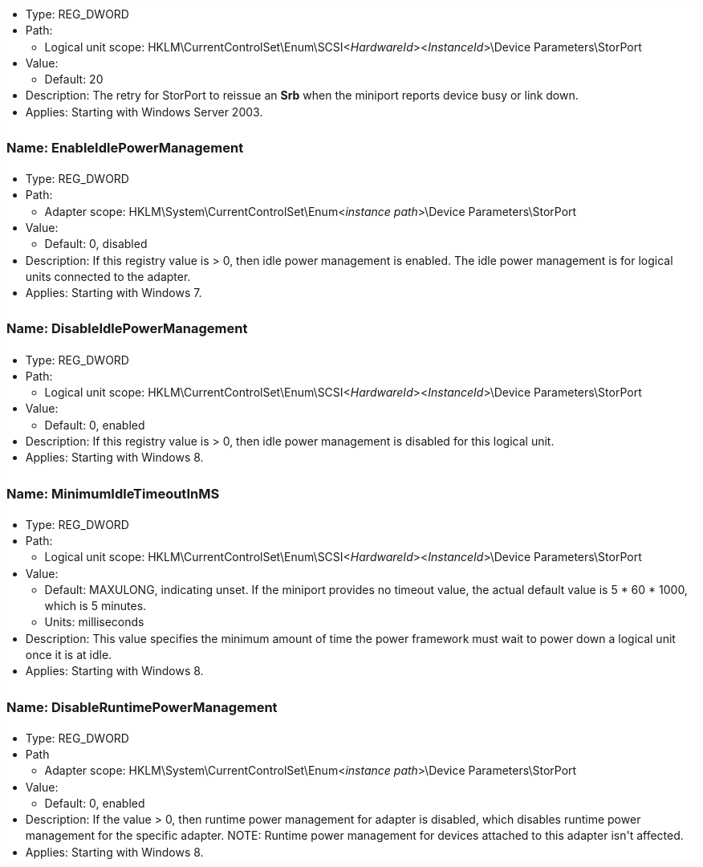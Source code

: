 * Type: REG_DWORD
* Path:
  * Logical unit scope: HKLM\CurrentControlSet\Enum\SCSI<*HardwareId*><*InstanceId*>\Device Parameters\StorPort
* Value:
  * Default: 20
* Description: The retry for StorPort to reissue an **Srb** when the miniport reports device busy or link down.
* Applies: Starting with Windows Server 2003.

### Name: EnableIdlePowerManagement

* Type: REG_DWORD
* Path:
  * Adapter scope: HKLM\System\CurrentControlSet\Enum<*instance path*>\Device Parameters\StorPort
* Value:
  * Default: 0, disabled
* Description: If this registry value is > 0, then idle power management is enabled. The idle power management is for logical units connected to the adapter.
* Applies: Starting with Windows 7.

### Name: DisableIdlePowerManagement

* Type: REG_DWORD
* Path:
  * Logical unit scope: HKLM\CurrentControlSet\Enum\SCSI<*HardwareId*><*InstanceId*>\Device Parameters\StorPort
* Value:
  * Default: 0, enabled
* Description: If this registry value is > 0, then idle power management is disabled for this logical unit.
* Applies: Starting with Windows 8.

### Name: MinimumIdleTimeoutInMS

* Type: REG_DWORD
* Path:
  * Logical unit scope: HKLM\CurrentControlSet\Enum\SCSI<*HardwareId*><*InstanceId*>\Device Parameters\StorPort
* Value:
  * Default: MAXULONG, indicating unset. If the miniport provides no timeout value, the actual default value is 5 \* 60 \* 1000, which is 5 minutes.
  * Units: milliseconds
* Description: This value specifies the minimum amount of time the power framework must wait to power down a logical unit once it is at idle.
* Applies: Starting with Windows 8.

### Name: DisableRuntimePowerManagement

* Type: REG_DWORD
* Path
  * Adapter scope: HKLM\System\CurrentControlSet\Enum<*instance path*>\Device Parameters\StorPort
* Value:
  * Default: 0, enabled
* Description: If the value > 0, then runtime power management for adapter is disabled, which disables runtime power management for the specific adapter. NOTE: Runtime power management for devices attached to this adapter isn't affected.
* Applies: Starting with Windows 8.
